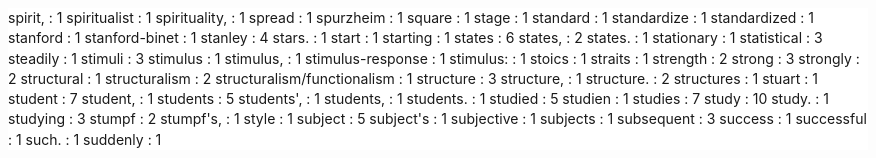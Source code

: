 spirit, : 1
spiritualist : 1
spirituality, : 1
spread : 1
spurzheim : 1
square : 1
stage : 1
standard : 1
standardize : 1
standardized : 1
stanford : 1
stanford-binet : 1
stanley : 4
stars. : 1
start : 1
starting : 1
states : 6
states, : 2
states. : 1
stationary : 1
statistical : 3
steadily : 1
stimuli : 3
stimulus : 1
stimulus, : 1
stimulus-response : 1
stimulus: : 1
stoics : 1
straits : 1
strength : 2
strong : 3
strongly : 2
structural : 1
structuralism : 2
structuralism/functionalism : 1
structure : 3
structure, : 1
structure. : 2
structures : 1
stuart : 1
student : 7
student, : 1
students : 5
students', : 1
students, : 1
students. : 1
studied : 5
studien : 1
studies : 7
study : 10
study. : 1
studying : 3
stumpf : 2
stumpf's, : 1
style : 1
subject : 5
subject's : 1
subjective : 1
subjects : 1
subsequent : 3
success : 1
successful : 1
such. : 1
suddenly : 1